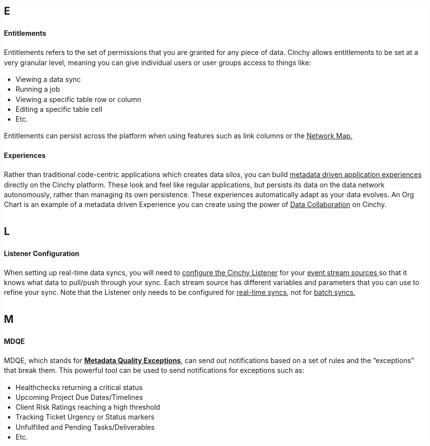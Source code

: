 ## E

#### Entitlements

Entitlements refers to the set of permissions that you are granted for any piece of data. Cinchy allows entitlements to be set at a very granular level, meaning you can give individual users or user groups access to things like:

* Viewing a data sync
* Running a job
* Viewing a specific table row or column
* Editing a specific table cell
* Etc.

Entitlements can persist across the platform when using features such as link columns or the [Network Map.](cinchy-glossary.md#network-map)

#### Experiences

Rather than traditional code-centric applications which creates data silos, you can build [metadata driven application experiences](https://platform.docs.cinchy.com/guides-for-using-cinchy/additional-guides/application-experiences) directly on the Cinchy platform. These look and feel like regular applications, but persists its data on the data network autonomously, rather than managing its own persistence. These experiences automatically adapt as your data evolves. An Org Chart is an example of a metadata driven Experience you can create using the power of [Data Collaboration](cinchy-glossary.md#data-collaboration) on Cinchy.

## L

#### Listener Configuration

When setting up real-time data syncs, you will need to [configure the Cinchy Listener](broken-reference) for your [event stream sources ](data-syncs/supported-real-time-sync-stream-sources/)so that it knows what data to pull/push through your sync. Each stream source has different variables and parameters that you can use to refine your sync. Note that the Listener only needs to be configured for [real-time syncs](cinchy-glossary.md#real-time-sync), not for [batch syncs.](cinchy-glossary.md#batch-sync)

## M

#### MDQE

MDQE, which stands for [**Metadata Quality Exceptions**](guides-for-using-cinchy/additional-guides/mdqe.md), can send out notifications based on a set of rules and the “exceptions” that break them. This powerful tool can be used to send notifications for exceptions such as:

* Healthchecks returning a critical status
* Upcoming Project Due Dates/Timelines
* Client Risk Ratings reaching a high threshold
* Tracking Ticket Urgency or Status markers
* Unfulfilled and Pending Tasks/Deliverables
* Etc.
